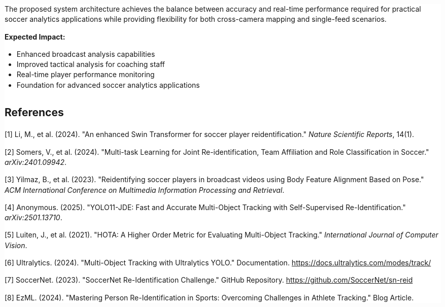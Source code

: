 The proposed system architecture achieves the balance between accuracy and real-time performance required for practical soccer analytics applications while providing flexibility for both cross-camera mapping and single-feed scenarios.

**Expected Impact:**
- Enhanced broadcast analysis capabilities
- Improved tactical analysis for coaching staff
- Real-time player performance monitoring
- Foundation for advanced soccer analytics applications

## References

[1] Li, M., et al. (2024). "An enhanced Swin Transformer for soccer player reidentification." *Nature Scientific Reports*, 14(1).

[2] Somers, V., et al. (2024). "Multi-task Learning for Joint Re-identification, Team Affiliation and Role Classification in Soccer." *arXiv:2401.09942*.

[3] Yilmaz, B., et al. (2023). "Reidentifying soccer players in broadcast videos using Body Feature Alignment Based on Pose." *ACM International Conference on Multimedia Information Processing and Retrieval*.

[4] Anonymous. (2025). "YOLO11-JDE: Fast and Accurate Multi-Object Tracking with Self-Supervised Re-Identification." *arXiv:2501.13710*.

[5] Luiten, J., et al. (2021). "HOTA: A Higher Order Metric for Evaluating Multi-Object Tracking." *International Journal of Computer Vision*.

[6] Ultralytics. (2024). "Multi-Object Tracking with Ultralytics YOLO." Documentation. https://docs.ultralytics.com/modes/track/

[7] SoccerNet. (2023). "SoccerNet Re-Identification Challenge." GitHub Repository. https://github.com/SoccerNet/sn-reid

[8] EzML. (2024). "Mastering Person Re-Identification in Sports: Overcoming Challenges in Athlete Tracking." Blog Article.
